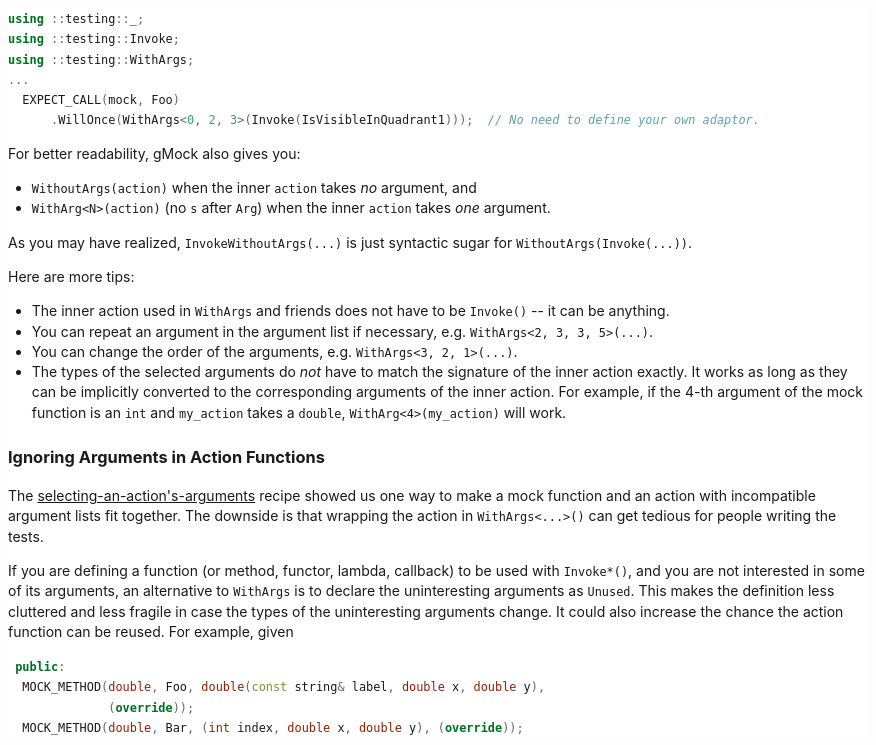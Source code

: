 ```cpp
using ::testing::_;
using ::testing::Invoke;
using ::testing::WithArgs;
...
  EXPECT_CALL(mock, Foo)
      .WillOnce(WithArgs<0, 2, 3>(Invoke(IsVisibleInQuadrant1)));  // No need to define your own adaptor.
```

For better readability, gMock also gives you:

* `WithoutArgs(action)` when the inner `action` takes *no* argument, and
* `WithArg<N>(action)` (no `s` after `Arg`) when the inner `action` takes
  *one* argument.

As you may have realized, `InvokeWithoutArgs(...)` is just syntactic sugar for
`WithoutArgs(Invoke(...))`.

Here are more tips:

* The inner action used in `WithArgs` and friends does not have to be
  `Invoke()` -- it can be anything.
* You can repeat an argument in the argument list if necessary, e.g.
  `WithArgs<2, 3, 3, 5>(...)`.
* You can change the order of the arguments, e.g. `WithArgs<3, 2, 1>(...)`.
* The types of the selected arguments do *not* have to match the signature of the inner action exactly. It works as long
  as they can be implicitly converted to the corresponding arguments of the inner action. For example, if the 4-th
  argument of the mock function is an `int` and `my_action` takes a `double`, `WithArg<4>(my_action)` will work.

### Ignoring Arguments in Action Functions

The [selecting-an-action's-arguments](#SelectingArgs) recipe showed us one way to make a mock function and an action
with incompatible argument lists fit together. The downside is that wrapping the action in `WithArgs<...>()` can get
tedious for people writing the tests.

If you are defining a function (or method, functor, lambda, callback) to be used with `Invoke*()`, and you are not
interested in some of its arguments, an alternative to `WithArgs` is to declare the uninteresting arguments as `Unused`.
This makes the definition less cluttered and less fragile in case the types of the uninteresting arguments change. It
could also increase the chance the action function can be reused. For example, given

```cpp
 public:
  MOCK_METHOD(double, Foo, double(const string& label, double x, double y),
              (override));
  MOCK_METHOD(double, Bar, (int index, double x, double y), (override));
```
